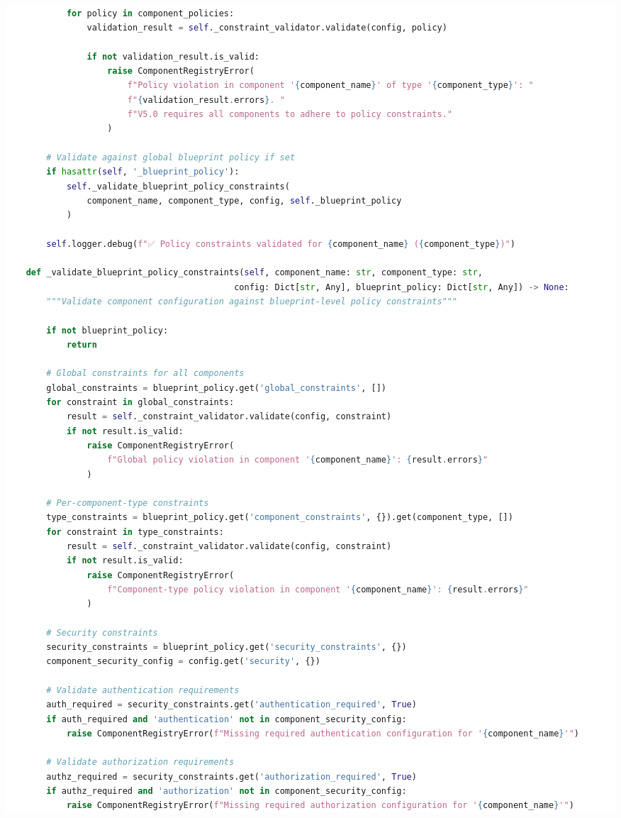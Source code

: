 ```python
            for policy in component_policies:
                validation_result = self._constraint_validator.validate(config, policy)
                
                if not validation_result.is_valid:
                    raise ComponentRegistryError(
                        f"Policy violation in component '{component_name}' of type '{component_type}': "
                        f"{validation_result.errors}. "
                        f"V5.0 requires all components to adhere to policy constraints."
                    )
        
        # Validate against global blueprint policy if set
        if hasattr(self, '_blueprint_policy'):
            self._validate_blueprint_policy_constraints(
                component_name, component_type, config, self._blueprint_policy
            )
        
        self.logger.debug(f"✅ Policy constraints validated for {component_name} ({component_type})")
    
    def _validate_blueprint_policy_constraints(self, component_name: str, component_type: str, 
                                             config: Dict[str, Any], blueprint_policy: Dict[str, Any]) -> None:
        """Validate component configuration against blueprint-level policy constraints"""
        
        if not blueprint_policy:
            return
        
        # Global constraints for all components
        global_constraints = blueprint_policy.get('global_constraints', [])
        for constraint in global_constraints:
            result = self._constraint_validator.validate(config, constraint)
            if not result.is_valid:
                raise ComponentRegistryError(
                    f"Global policy violation in component '{component_name}': {result.errors}"
                )
        
        # Per-component-type constraints
        type_constraints = blueprint_policy.get('component_constraints', {}).get(component_type, [])
        for constraint in type_constraints:
            result = self._constraint_validator.validate(config, constraint)
            if not result.is_valid:
                raise ComponentRegistryError(
                    f"Component-type policy violation in component '{component_name}': {result.errors}"
                )
        
        # Security constraints
        security_constraints = blueprint_policy.get('security_constraints', {})
        component_security_config = config.get('security', {})
        
        # Validate authentication requirements
        auth_required = security_constraints.get('authentication_required', True)
        if auth_required and 'authentication' not in component_security_config:
            raise ComponentRegistryError(f"Missing required authentication configuration for '{component_name}'")
        
        # Validate authorization requirements
        authz_required = security_constraints.get('authorization_required', True)
        if authz_required and 'authorization' not in component_security_config:
            raise ComponentRegistryError(f"Missing required authorization configuration for '{component_name}'")
```